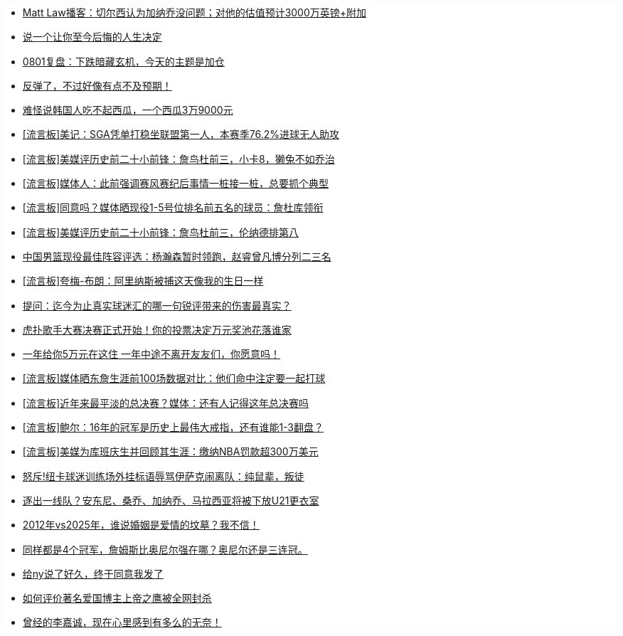 + [Matt Law播客：切尔西认为加纳乔没问题；对他的估值预计3000万英镑+附加](https://bbs.hupu.com/634075985.html)

+ [说一个让你至今后悔的人生决定](https://bbs.hupu.com/634075171.html)

+ [0801复盘：下跌暗藏玄机，今天的主题是加仓](https://bbs.hupu.com/634074482.html)

+ [反弹了，不过好像有点不及预期！](https://bbs.hupu.com/634074080.html)

+ [难怪说韩国人吃不起西瓜，一个西瓜3万9000元](https://bbs.hupu.com/634074567.html)

+ [[流言板]美记：SGA凭单打稳坐联盟第一人，本赛季76.2%进球无人助攻](https://bbs.hupu.com/634076000.html)

+ [[流言板]美媒评历史前二十小前锋：詹鸟杜前三，小卡8，獭兔不如乔治](https://bbs.hupu.com/634075114.html)

+ [[流言板]媒体人：此前强调赛风赛纪后事情一桩接一桩，总要抓个典型](https://bbs.hupu.com/634073012.html)

+ [[流言板]同意吗？媒体晒现役1-5号位排名前五名的球员：詹杜库领衔](https://bbs.hupu.com/634074899.html)

+ [[流言板]美媒评历史前二十小前锋：詹鸟杜前三，伦纳德排第八](https://bbs.hupu.com/634075114.html)

+ [中国男篮现役最佳阵容评选：杨瀚森暂时领跑，赵睿曾凡博分列二三名](https://bbs.hupu.com/634075979.html)

+ [[流言板]夸梅-布朗：阿里纳斯被捕这天像我的生日一样](https://bbs.hupu.com/634075847.html)

+ [提问：迄今为止真实球迷汇的哪一句锐评带来的伤害最真实？](https://bbs.hupu.com/634074388.html)

+ [虎扑歌手大赛决赛正式开始！你的投票决定万元奖池花落谁家](https://bbs.hupu.com/634073389.html)

+ [一年给你5万元在这住 一年中途不离开友友们，你愿意吗！](https://bbs.hupu.com/634074550.html)

+ [[流言板]媒体晒东詹生涯前100场数据对比：他们命中注定要一起打球](https://bbs.hupu.com/634075778.html)

+ [[流言板]近年来最平淡的总决赛？媒体：还有人记得这年总决赛吗](https://bbs.hupu.com/634075887.html)

+ [[流言板]鲍尔：16年的冠军是历史上最伟大戒指，还有谁能1-3翻盘？](https://bbs.hupu.com/634078486.html)

+ [[流言板]美媒为库班庆生并回顾其生涯：缴纳NBA罚款超300万美元](https://bbs.hupu.com/634074355.html)

+ [怒斥!纽卡球迷训练场外挂标语辱骂伊萨克闹离队：纯鼠辈，叛徒](https://bbs.hupu.com/634070033.html)

+ [逐出一线队？安东尼、桑乔、加纳乔、马拉西亚将被下放U21更衣室](https://bbs.hupu.com/634070404.html)

+ [2012年vs2025年，谁说婚姻是爱情的坟墓？我不信！](https://bbs.hupu.com/634074562.html)

+ [同样都是4个冠军，詹姆斯比奥尼尔强在哪？奥尼尔还是三连冠。](https://bbs.hupu.com/634075708.html)

+ [给ny说了好久，终于同意我发了](https://bbs.hupu.com/634077401.html)

+ [如何评价著名爱国博主上帝之鹰被全网封杀](https://bbs.hupu.com/634074921.html)

+ [曾经的李嘉诚，现在心里感到有多么的无奈！](https://bbs.hupu.com/634074648.html)

